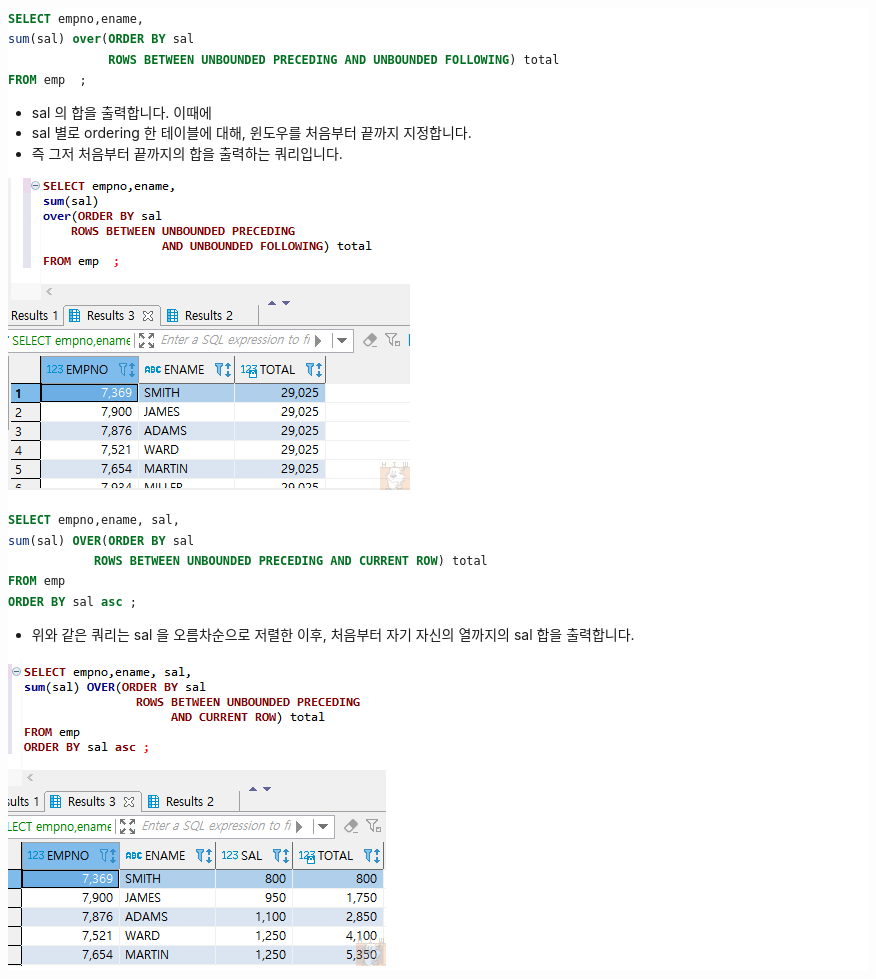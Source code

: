 ```sql
SELECT empno,ename,
sum(sal) over(ORDER BY sal 
              ROWS BETWEEN UNBOUNDED PRECEDING AND UNBOUNDED FOLLOWING) total  
FROM emp  ;
```

- sal 의 합을 출력합니다. 이때에
- sal 별로 ordering 한 테이블에 대해, 윈도우를 처음부터 끝까지 지정합니다.
- 즉 그저 처음부터 끝까지의 합을 출력하는 쿼리입니다.

![png](/assets/images/SQL_Basic/14_1.png)

```sql
SELECT empno,ename, sal,
sum(sal) OVER(ORDER BY sal
			ROWS BETWEEN UNBOUNDED PRECEDING AND CURRENT ROW) total
FROM emp 
ORDER BY sal asc ; 
```

- 위와 같은 쿼리는 sal 을 오름차순으로 저렬한 이후, 처음부터 자기 자신의 열까지의 sal 합을 출력합니다.

![png](/assets/images/SQL_Basic/14_2.png)
